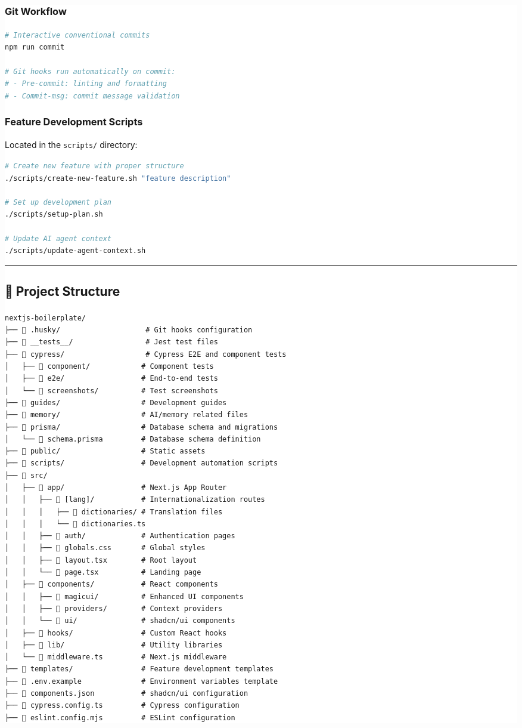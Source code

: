 ### Git Workflow

```bash
# Interactive conventional commits
npm run commit

# Git hooks run automatically on commit:
# - Pre-commit: linting and formatting
# - Commit-msg: commit message validation
```

### Feature Development Scripts

Located in the `scripts/` directory:

```bash
# Create new feature with proper structure
./scripts/create-new-feature.sh "feature description"

# Set up development plan
./scripts/setup-plan.sh

# Update AI agent context
./scripts/update-agent-context.sh
```

---

## 📁 Project Structure

```
nextjs-boilerplate/
├── 📁 .husky/                    # Git hooks configuration
├── 📁 __tests__/                 # Jest test files
├── 📁 cypress/                   # Cypress E2E and component tests
│   ├── 📁 component/            # Component tests
│   ├── 📁 e2e/                  # End-to-end tests
│   └── 📁 screenshots/          # Test screenshots
├── 📁 guides/                   # Development guides
├── 📁 memory/                   # AI/memory related files
├── 📁 prisma/                   # Database schema and migrations
│   └── 📄 schema.prisma         # Database schema definition
├── 📁 public/                   # Static assets
├── 📁 scripts/                  # Development automation scripts
├── 📁 src/
│   ├── 📁 app/                  # Next.js App Router
│   │   ├── 📁 [lang]/           # Internationalization routes
│   │   │   ├── 📁 dictionaries/ # Translation files
│   │   │   └── 📄 dictionaries.ts
│   │   ├── 📁 auth/             # Authentication pages
│   │   ├── 📄 globals.css       # Global styles
│   │   ├── 📄 layout.tsx        # Root layout
│   │   └── 📄 page.tsx          # Landing page
│   ├── 📁 components/           # React components
│   │   ├── 📁 magicui/          # Enhanced UI components
│   │   ├── 📁 providers/        # Context providers
│   │   └── 📁 ui/               # shadcn/ui components
│   ├── 📁 hooks/                # Custom React hooks
│   ├── 📁 lib/                  # Utility libraries
│   └── 📄 middleware.ts         # Next.js middleware
├── 📁 templates/                # Feature development templates
├── 📄 .env.example              # Environment variables template
├── 📄 components.json           # shadcn/ui configuration
├── 📄 cypress.config.ts         # Cypress configuration
├── 📄 eslint.config.mjs         # ESLint configuration
```